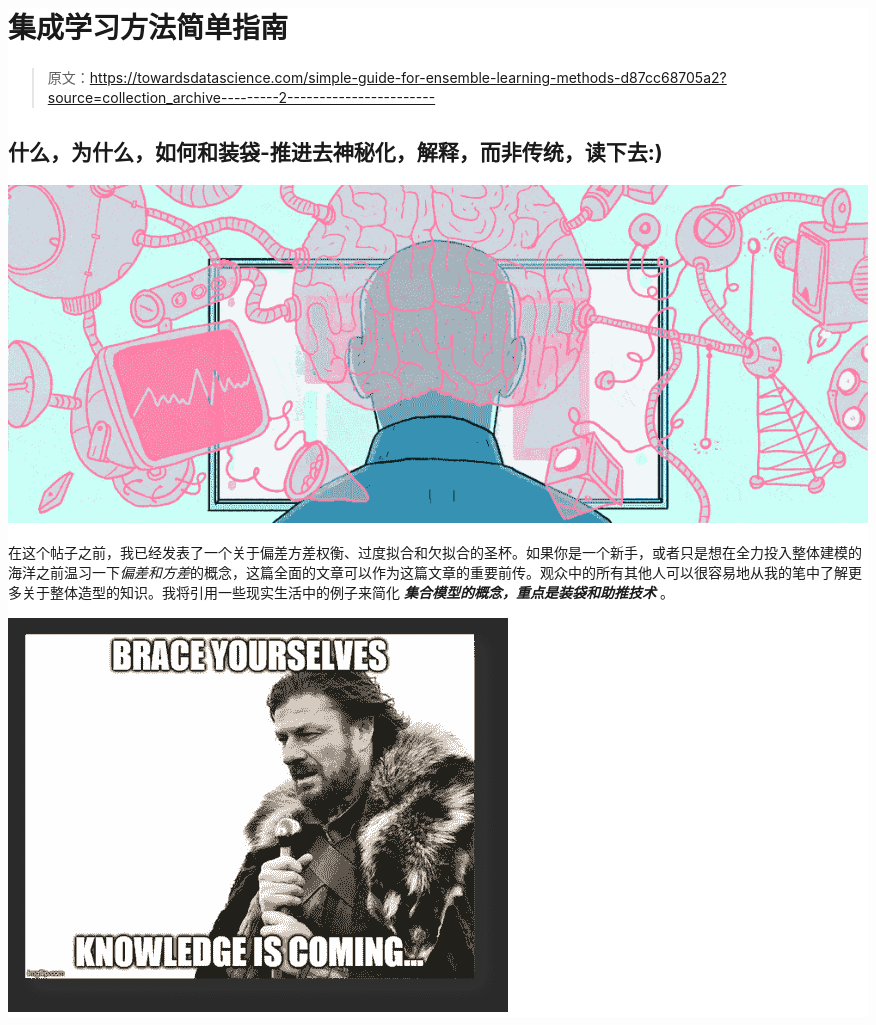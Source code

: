 # 集成学习方法简单指南

> 原文：<https://towardsdatascience.com/simple-guide-for-ensemble-learning-methods-d87cc68705a2?source=collection_archive---------2----------------------->

## 什么，为什么，如何和装袋-推进去神秘化，解释，而非传统，读下去:)

![](img/117aba43c3d9b73507ec55c73ca3e213.png)

在这个帖子之前，我已经发表了一个关于偏差方差权衡、过度拟合和欠拟合的圣杯。如果你是一个新手，或者只是想在全力投入整体建模的海洋之前温习一下*偏差和方差*的概念，这篇全面的文章可以作为这篇文章的重要前传。观众中的所有其他人可以很容易地从我的笔中了解更多关于整体造型的知识。我将引用一些现实生活中的例子来简化 ***集合模型的概念，重点是装袋和助推技术*** 。

![](img/1d366959d158692c3391b4663c29f74a.png)
